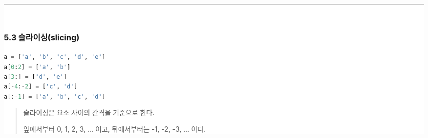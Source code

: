 ----

<br>

### 5.3 슬라이싱(slicing)

```python
a = ['a', 'b', 'c', 'd', 'e']
a[0:2] = ['a', 'b']
a[3:] = ['d', 'e']
a[-4:-2] = ['c', 'd']
a[:-1] = ['a', 'b', 'c', 'd']
```

> 슬라이싱은 요소 사이의 간격을 기준으로 한다.
>
> 앞에서부터 0, 1, 2, 3, ... 이고, 뒤에서부터는 -1, -2, -3, ... 이다.

